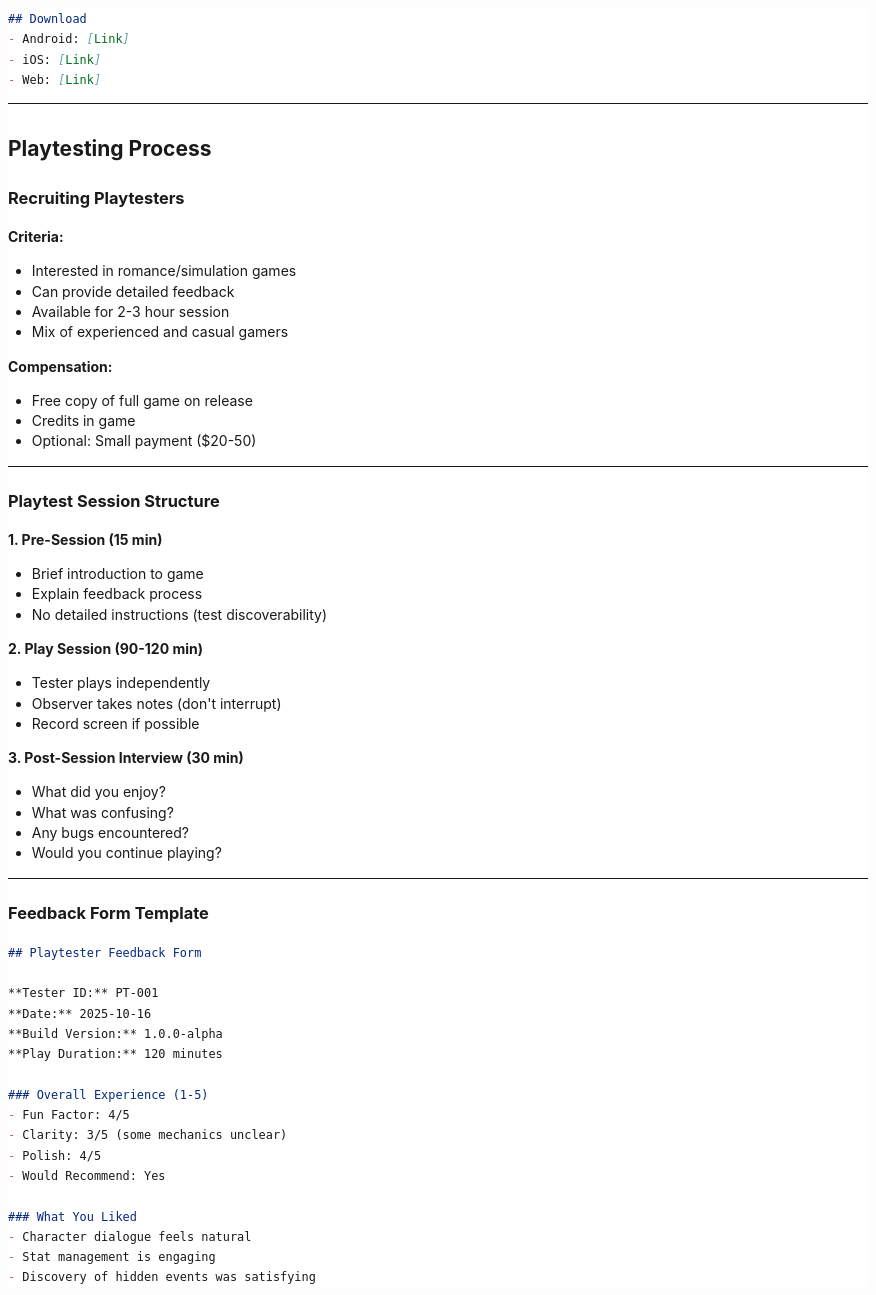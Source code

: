 ```markdown
## Download
- Android: [Link]
- iOS: [Link]
- Web: [Link]
```

---

## Playtesting Process

### Recruiting Playtesters

**Criteria:**
- Interested in romance/simulation games
- Can provide detailed feedback
- Available for 2-3 hour session
- Mix of experienced and casual gamers

**Compensation:**
- Free copy of full game on release
- Credits in game
- Optional: Small payment ($20-50)

---

### Playtest Session Structure

**1. Pre-Session (15 min)**
- Brief introduction to game
- Explain feedback process
- No detailed instructions (test discoverability)

**2. Play Session (90-120 min)**
- Tester plays independently
- Observer takes notes (don't interrupt)
- Record screen if possible

**3. Post-Session Interview (30 min)**
- What did you enjoy?
- What was confusing?
- Any bugs encountered?
- Would you continue playing?

---

### Feedback Form Template

```markdown
## Playtester Feedback Form

**Tester ID:** PT-001
**Date:** 2025-10-16
**Build Version:** 1.0.0-alpha
**Play Duration:** 120 minutes

### Overall Experience (1-5)
- Fun Factor: 4/5
- Clarity: 3/5 (some mechanics unclear)
- Polish: 4/5
- Would Recommend: Yes

### What You Liked
- Character dialogue feels natural
- Stat management is engaging
- Discovery of hidden events was satisfying
```